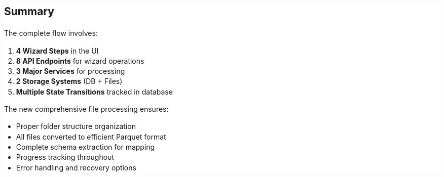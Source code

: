 ## Summary

The complete flow involves:
1. **4 Wizard Steps** in the UI
2. **8 API Endpoints** for wizard operations
3. **3 Major Services** for processing
4. **2 Storage Systems** (DB + Files)
5. **Multiple State Transitions** tracked in database

The new comprehensive file processing ensures:
- Proper folder structure organization
- All files converted to efficient Parquet format
- Complete schema extraction for mapping
- Progress tracking throughout
- Error handling and recovery options